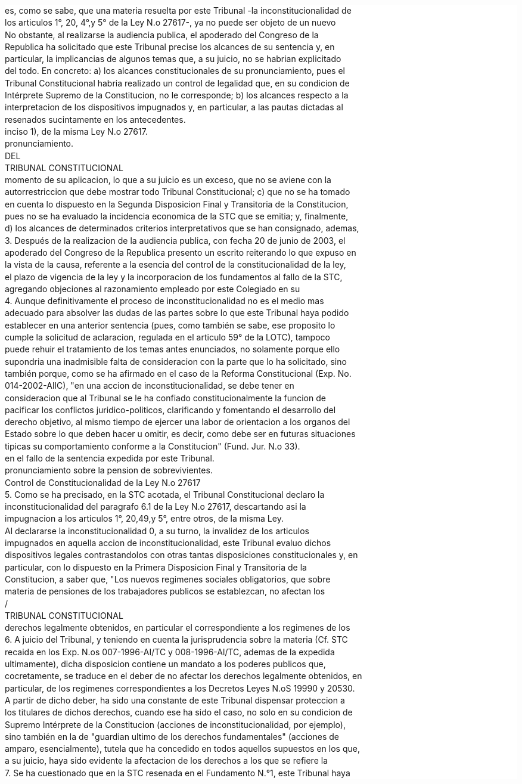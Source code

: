 es, como se sabe, que una materia resuelta por este Tribunal -la inconstitucionalidad de  
los articulos 1°, 20, 4°,y 5° de la Ley N.o 27617-, ya no puede ser objeto de un nuevo  
No obstante, al realizarse la audiencia publica, el apoderado del Congreso de la  
Republica ha solicitado que este Tribunal precise los alcances de su sentencia y, en  
particular, la implicancias de algunos temas que, a su juicio, no se habrian explicitado  
del todo. En concreto: a) los alcances constitucionales de su pronunciamiento, pues el  
Tribunal Constitucional habria realizado un control de legalidad que, en su condicion de  
Intérprete Supremo de la Constitucion, no le corresponde; b) los alcances respecto a la  
interpretacion de los dispositivos impugnados y, en particular, a las pautas dictadas al  
resenados sucintamente en los antecedentes.  
inciso 1), de la misma Ley N.o 27617.  
pronunciamiento.  
DEL  
TRIBUNAL CONSTITUCIONAL  
momento de su aplicacion, lo que a su juicio es un exceso, que no se aviene con la  
autorrestriccion que debe mostrar todo Tribunal Constitucional; c) que no se ha tomado  
en cuenta lo dispuesto en la Segunda Disposicion Final y Transitoria de la Constitucion,  
pues no se ha evaluado la incidencia economica de la STC que se emitia; y, finalmente,  
d) los alcances de determinados criterios interpretativos que se han consignado, ademas,  
3. Después de la realizacion de la audiencia publica, con fecha 20 de junio de 2003, el  
apoderado del Congreso de la Republica presento un escrito reiterando lo que expuso en  
la vista de la causa, referente a la esencia del control de la constitucionalidad de la ley,  
el plazo de vigencia de la ley y la incorporacion de los fundamentos al fallo de la STC,  
agregando objeciones al razonamiento empleado por este Colegiado en su  
4. Aunque definitivamente el proceso de inconstitucionalidad no es el medio mas  
adecuado para absolver las dudas de las partes sobre lo que este Tribunal haya podido  
establecer en una anterior sentencia (pues, como también se sabe, ese proposito lo  
cumple la solicitud de aclaracion, regulada en el articulo 59° de la LOTC), tampoco  
puede rehuir el tratamiento de los temas antes enunciados, no solamente porque ello  
supondria una inadmisible falta de consideracion con la parte que lo ha solicitado, sino  
también porque, como se ha afirmado en el caso de la Reforma Constitucional (Exp. No.  
014-2002-AlIC), "en una accion de inconstitucionalidad, se debe tener en  
consideracion que al Tribunal se le ha confiado constitucionalmente la funcion de  
pacificar los conflictos juridico-politicos, clarificando y fomentando el desarrollo del  
derecho objetivo, al mismo tiempo de ejercer una labor de orientacion a los organos del  
Estado sobre lo que deben hacer u omitir, es decir, como debe ser en futuras situaciones  
tipicas su comportamiento conforme a la Constitucion" (Fund. Jur. N.o 33).  
en el fallo de la sentencia expedida por este Tribunal.  
pronunciamiento sobre la pension de sobrevivientes.  
Control de Constitucionalidad de la Ley N.o 27617  
5. Como se ha precisado, en la STC acotada, el Tribunal Constitucional declaro la  
inconstitucionalidad del paragrafo 6.1 de la Ley N.o 27617, descartando asi la  
impugnacion a los articulos 1°, 20,49,y 5°, entre otros, de la misma Ley.  
Al declararse la inconstitucionalidad 0, a su turno, la invalidez de los articulos  
impugnados en aquella accion de inconstitucionalidad, este Tribunal evaluo dichos  
dispositivos legales contrastandolos con otras tantas disposiciones constitucionales y, en  
particular, con lo dispuesto en la Primera Disposicion Final y Transitoria de la  
Constitucion, a saber que, "Los nuevos regimenes sociales obligatorios, que sobre  
materia de pensiones de los trabajadores publicos se establezcan, no afectan los  
/  
TRIBUNAL CONSTITUCIONAL  
derechos legalmente obtenidos, en particular el correspondiente a los regimenes de los  
6. A juicio del Tribunal, y teniendo en cuenta la jurisprudencia sobre la materia (Cf. STC  
recaida en los Exp. N.os 007-1996-AI/TC y 008-1996-Al/TC, ademas de la expedida  
ultimamente), dicha disposicion contiene un mandato a los poderes publicos que,  
cocretamente, se traduce en el deber de no afectar los derechos legalmente obtenidos, en  
particular, de los regimenes correspondientes a los Decretos Leyes N.oS 19990 y 20530.  
A partir de dicho deber, ha sido una constante de este Tribunal dispensar proteccion a  
los titulares de dichos derechos, cuando ese ha sido el caso, no solo en su condicion de  
Supremo Intérprete de la Constitucion (acciones de inconstitucionalidad, por ejemplo),  
sino también en la de "guardian ultimo de los derechos fundamentales" (acciones de  
amparo, esencialmente), tutela que ha concedido en todos aquellos supuestos en los que,  
a su juicio, haya sido evidente la afectacion de los derechos a los que se refiere la  
7. Se ha cuestionado que en la STC resenada en el Fundamento N.°1, este Tribunal haya  